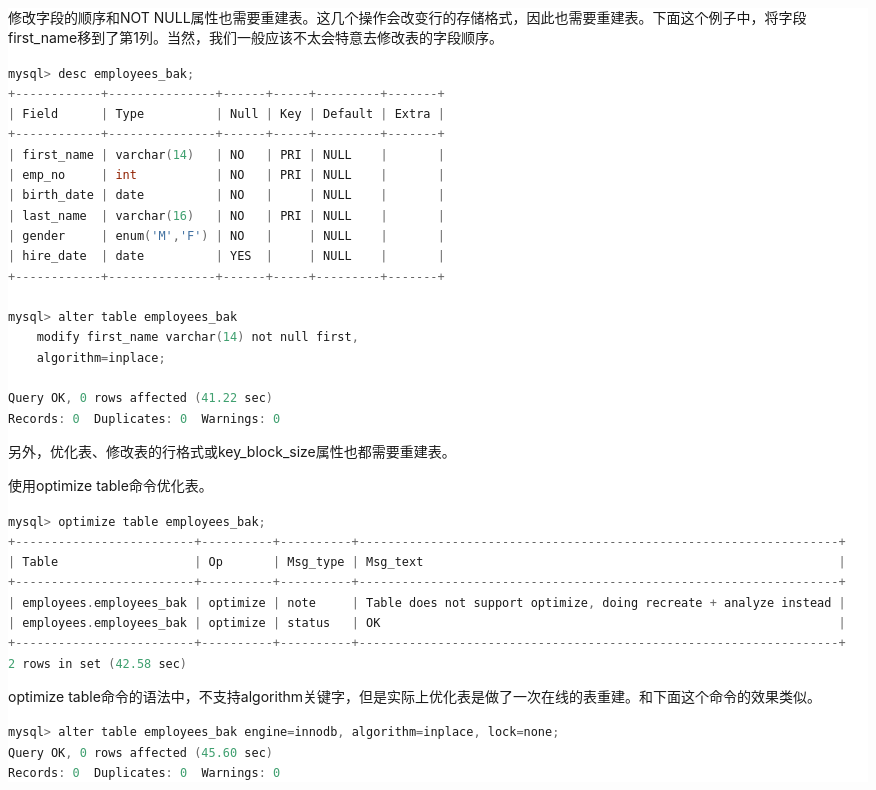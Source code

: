 修改字段的顺序和NOT NULL属性也需要重建表。这几个操作会改变行的存储格式，因此也需要重建表。下面这个例子中，将字段first\_name移到了第1列。当然，我们一般应该不太会特意去修改表的字段顺序。

```go
mysql> desc employees_bak;
+------------+---------------+------+-----+---------+-------+
| Field      | Type          | Null | Key | Default | Extra |
+------------+---------------+------+-----+---------+-------+
| first_name | varchar(14)   | NO   | PRI | NULL    |       |
| emp_no     | int           | NO   | PRI | NULL    |       |
| birth_date | date          | NO   |     | NULL    |       |
| last_name  | varchar(16)   | NO   | PRI | NULL    |       |
| gender     | enum('M','F') | NO   |     | NULL    |       |
| hire_date  | date          | YES  |     | NULL    |       |
+------------+---------------+------+-----+---------+-------+

mysql> alter table employees_bak
    modify first_name varchar(14) not null first,
    algorithm=inplace;

Query OK, 0 rows affected (41.22 sec)
Records: 0  Duplicates: 0  Warnings: 0

```

另外，优化表、修改表的行格式或key\_block\_size属性也都需要重建表。

使用optimize table命令优化表。

```go
mysql> optimize table employees_bak;
+-------------------------+----------+----------+-------------------------------------------------------------------+
| Table                   | Op       | Msg_type | Msg_text                                                          |
+-------------------------+----------+----------+-------------------------------------------------------------------+
| employees.employees_bak | optimize | note     | Table does not support optimize, doing recreate + analyze instead |
| employees.employees_bak | optimize | status   | OK                                                                |
+-------------------------+----------+----------+-------------------------------------------------------------------+
2 rows in set (42.58 sec)

```

optimize table命令的语法中，不支持algorithm关键字，但是实际上优化表是做了一次在线的表重建。和下面这个命令的效果类似。

```go
mysql> alter table employees_bak engine=innodb, algorithm=inplace, lock=none;
Query OK, 0 rows affected (45.60 sec)
Records: 0  Duplicates: 0  Warnings: 0

```
